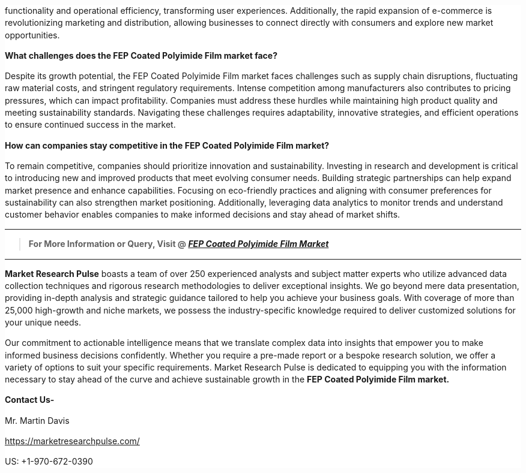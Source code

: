 functionality and operational efficiency, transforming user experiences. Additionally, the rapid expansion of e-commerce is revolutionizing marketing and distribution, allowing businesses to connect directly with consumers and explore new market opportunities.</p><p><strong>What challenges does the FEP Coated Polyimide Film market face?</strong></p><p>Despite its growth potential, the FEP Coated Polyimide Film market faces challenges such as supply chain disruptions, fluctuating raw material costs, and stringent regulatory requirements. Intense competition among manufacturers also contributes to pricing pressures, which can impact profitability. Companies must address these hurdles while maintaining high product quality and meeting sustainability standards. Navigating these challenges requires adaptability, innovative strategies, and efficient operations to ensure continued success in the market.</p><p><strong>How can companies stay competitive in the FEP Coated Polyimide Film market?</strong></p><p>To remain competitive, companies should prioritize innovation and sustainability. Investing in research and development is critical to introducing new and improved products that meet evolving consumer needs. Building strategic partnerships can help expand market presence and enhance capabilities. Focusing on eco-friendly practices and aligning with consumer preferences for sustainability can also strengthen market positioning. Additionally, leveraging data analytics to monitor trends and understand customer behavior enables companies to make informed decisions and stay ahead of market shifts.</p><hr /><blockquote><p><strong>For More Information or Query, Visit @&nbsp;<em><a href="https://marketresearchpulse.com/report/132124/fep-coated-polyimide-film-market-1?utm_source=Linkedin&utm_medium=019">FEP Coated Polyimide Film Market</a></em></strong></p></blockquote><hr /><p><strong>Market Research Pulse</strong> boasts a team of over 250 experienced analysts and subject matter experts who utilize advanced data collection techniques and rigorous research methodologies to deliver exceptional insights. We go beyond mere data presentation, providing in-depth analysis and strategic guidance tailored to help you achieve your business goals. With coverage of more than 25,000 high-growth and niche markets, we possess the industry-specific knowledge required to deliver customized solutions for your unique needs.</p><p>Our commitment to actionable intelligence means that we translate complex data into insights that empower you to make informed business decisions confidently. Whether you require a pre-made report or a bespoke research solution, we offer a variety of options to suit your specific requirements. Market Research Pulse is dedicated to equipping you with the information necessary to stay ahead of the curve and achieve sustainable growth in the <strong>FEP Coated Polyimide Film market.</strong></p><p><strong>Contact Us-</strong></p><p>Mr. Martin Davis</p><p>https://marketresearchpulse.com/</p><p>US: +1-970-672-0390</p>
